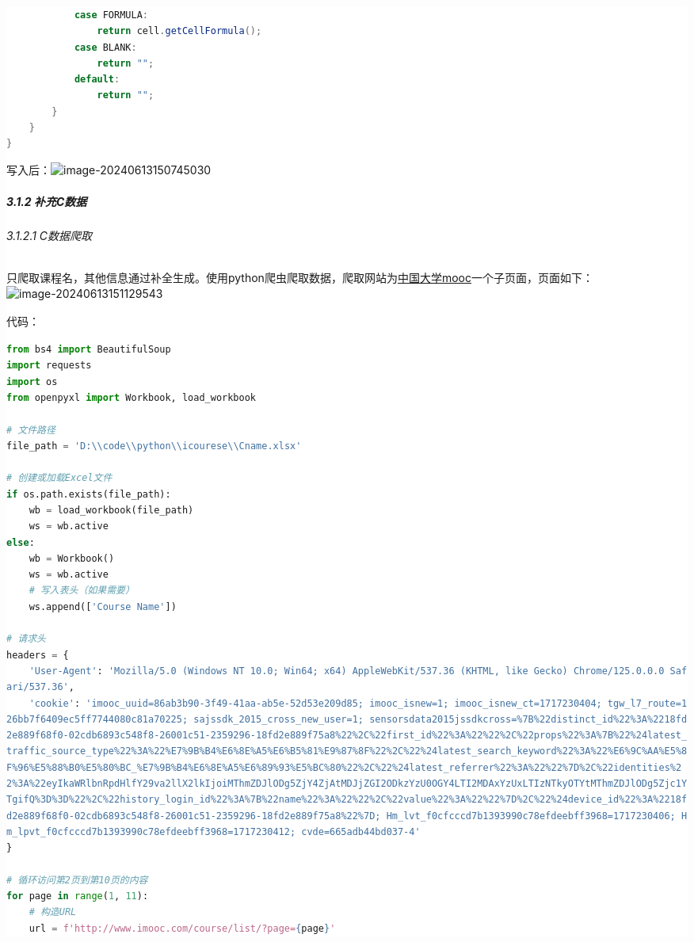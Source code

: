 ```java
            case FORMULA:
                return cell.getCellFormula();
            case BLANK:
                return "";
            default:
                return "";
        }
    }
}

```

写入后：![image-20240613150745030](C:\Users\LeBlanC\AppData\Roaming\Typora\typora-user-images\image-20240613150745030.png)

##### 3.1.2 补充C数据

###### 	3.1.2.1 C数据爬取

​	只爬取课程名，其他信息通过补全生成。使用python爬虫爬取数据，爬取网站为[中国大学mooc](f'http://www.imooc.com/course/list/)一个子页面，页面如下：![image-20240613151129543](C:\Users\LeBlanC\AppData\Roaming\Typora\typora-user-images\image-20240613151129543.png)

代码：

```python
from bs4 import BeautifulSoup
import requests
import os
from openpyxl import Workbook, load_workbook

# 文件路径
file_path = 'D:\\code\\python\\icourese\\Cname.xlsx'

# 创建或加载Excel文件
if os.path.exists(file_path):
    wb = load_workbook(file_path)
    ws = wb.active
else:
    wb = Workbook()
    ws = wb.active
    # 写入表头（如果需要）
    ws.append(['Course Name'])

# 请求头
headers = {
    'User-Agent': 'Mozilla/5.0 (Windows NT 10.0; Win64; x64) AppleWebKit/537.36 (KHTML, like Gecko) Chrome/125.0.0.0 Safari/537.36',
    'cookie': 'imooc_uuid=86ab3b90-3f49-41aa-ab5e-52d53e209d85; imooc_isnew=1; imooc_isnew_ct=1717230404; tgw_l7_route=126bb7f6409ec5ff7744080c81a70225; sajssdk_2015_cross_new_user=1; sensorsdata2015jssdkcross=%7B%22distinct_id%22%3A%2218fd2e889f68f0-02cdb6893c548f8-26001c51-2359296-18fd2e889f75a8%22%2C%22first_id%22%3A%22%22%2C%22props%22%3A%7B%22%24latest_traffic_source_type%22%3A%22%E7%9B%B4%E6%8E%A5%E6%B5%81%E9%87%8F%22%2C%22%24latest_search_keyword%22%3A%22%E6%9C%AA%E5%8F%96%E5%88%B0%E5%80%BC_%E7%9B%B4%E6%8E%A5%E6%89%93%E5%BC%80%22%2C%22%24latest_referrer%22%3A%22%22%7D%2C%22identities%22%3A%22eyIkaWRlbnRpdHlfY29va2llX2lkIjoiMThmZDJlODg5ZjY4ZjAtMDJjZGI2ODkzYzU0OGY4LTI2MDAxYzUxLTIzNTkyOTYtMThmZDJlODg5Zjc1YTgifQ%3D%3D%22%2C%22history_login_id%22%3A%7B%22name%22%3A%22%22%2C%22value%22%3A%22%22%7D%2C%22%24device_id%22%3A%2218fd2e889f68f0-02cdb6893c548f8-26001c51-2359296-18fd2e889f75a8%22%7D; Hm_lvt_f0cfcccd7b1393990c78efdeebff3968=1717230406; Hm_lpvt_f0cfcccd7b1393990c78efdeebff3968=1717230412; cvde=665adb44bd037-4'
}

# 循环访问第2页到第10页的内容
for page in range(1, 11):
    # 构造URL
    url = f'http://www.imooc.com/course/list/?page={page}'
```